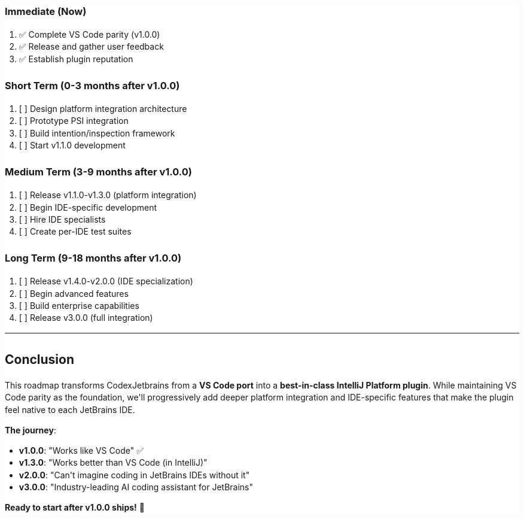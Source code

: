 ### Immediate (Now)
1. ✅ Complete VS Code parity (v1.0.0)
2. ✅ Release and gather user feedback
3. ✅ Establish plugin reputation

### Short Term (0-3 months after v1.0.0)
1. [ ] Design platform integration architecture
2. [ ] Prototype PSI integration
3. [ ] Build intention/inspection framework
4. [ ] Start v1.1.0 development

### Medium Term (3-9 months after v1.0.0)
1. [ ] Release v1.1.0-v1.3.0 (platform integration)
2. [ ] Begin IDE-specific development
3. [ ] Hire IDE specialists
4. [ ] Create per-IDE test suites

### Long Term (9-18 months after v1.0.0)
1. [ ] Release v1.4.0-v2.0.0 (IDE specialization)
2. [ ] Begin advanced features
3. [ ] Build enterprise capabilities
4. [ ] Release v3.0.0 (full integration)

---

## Conclusion

This roadmap transforms CodexJetbrains from a **VS Code port** into a **best-in-class IntelliJ Platform plugin**. While maintaining VS Code parity as the foundation, we'll progressively add deeper platform integration and IDE-specific features that make the plugin feel native to each JetBrains IDE.

**The journey**:
- **v1.0.0**: "Works like VS Code" ✅
- **v1.3.0**: "Works better than VS Code (in IntelliJ)"
- **v2.0.0**: "Can't imagine coding in JetBrains IDEs without it"
- **v3.0.0**: "Industry-leading AI coding assistant for JetBrains"

**Ready to start after v1.0.0 ships!** 🚀
